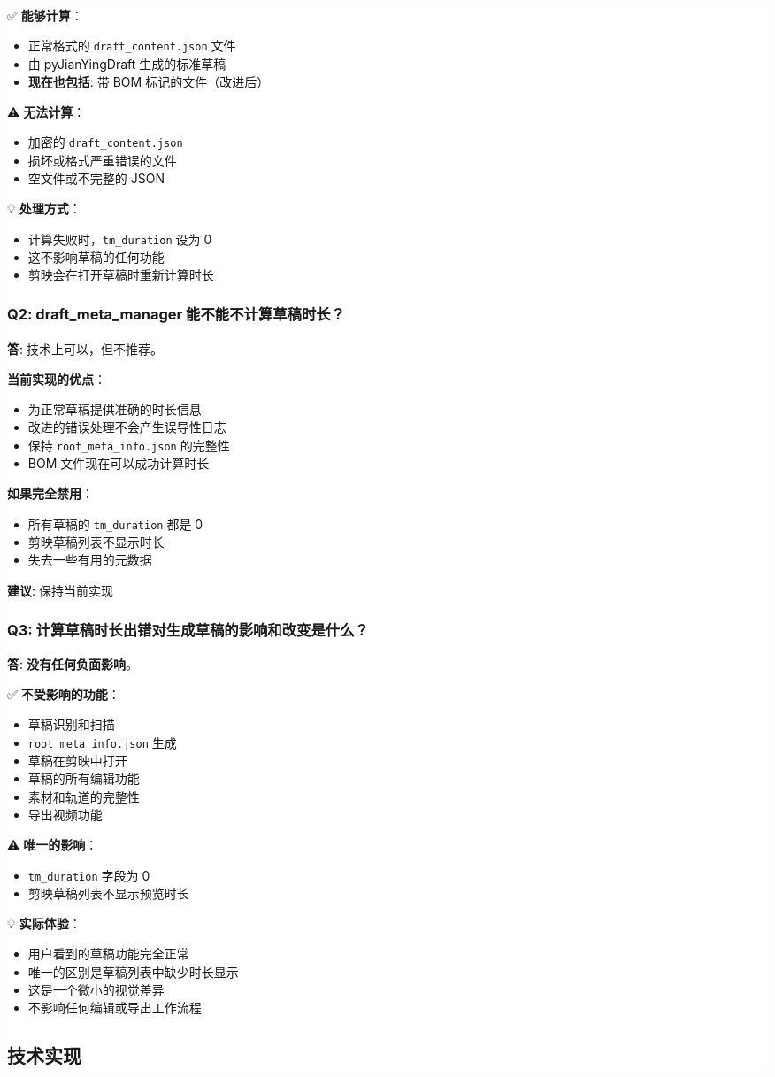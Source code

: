✅ **能够计算**：
- 正常格式的 `draft_content.json` 文件
- 由 pyJianYingDraft 生成的标准草稿
- **现在也包括**: 带 BOM 标记的文件（改进后）

⚠️ **无法计算**：
- 加密的 `draft_content.json`
- 损坏或格式严重错误的文件
- 空文件或不完整的 JSON

💡 **处理方式**：
- 计算失败时，`tm_duration` 设为 0
- 这不影响草稿的任何功能
- 剪映会在打开草稿时重新计算时长

### Q2: draft_meta_manager 能不能不计算草稿时长？

**答**: 技术上可以，但不推荐。

**当前实现的优点**：
- 为正常草稿提供准确的时长信息
- 改进的错误处理不会产生误导性日志
- 保持 `root_meta_info.json` 的完整性
- BOM 文件现在可以成功计算时长

**如果完全禁用**：
- 所有草稿的 `tm_duration` 都是 0
- 剪映草稿列表不显示时长
- 失去一些有用的元数据

**建议**: 保持当前实现

### Q3: 计算草稿时长出错对生成草稿的影响和改变是什么？

**答**: **没有任何负面影响**。

✅ **不受影响的功能**：
- 草稿识别和扫描
- `root_meta_info.json` 生成
- 草稿在剪映中打开
- 草稿的所有编辑功能
- 素材和轨道的完整性
- 导出视频功能

⚠️ **唯一的影响**：
- `tm_duration` 字段为 0
- 剪映草稿列表不显示预览时长

💡 **实际体验**：
- 用户看到的草稿功能完全正常
- 唯一的区别是草稿列表中缺少时长显示
- 这是一个微小的视觉差异
- 不影响任何编辑或导出工作流程

## 技术实现
